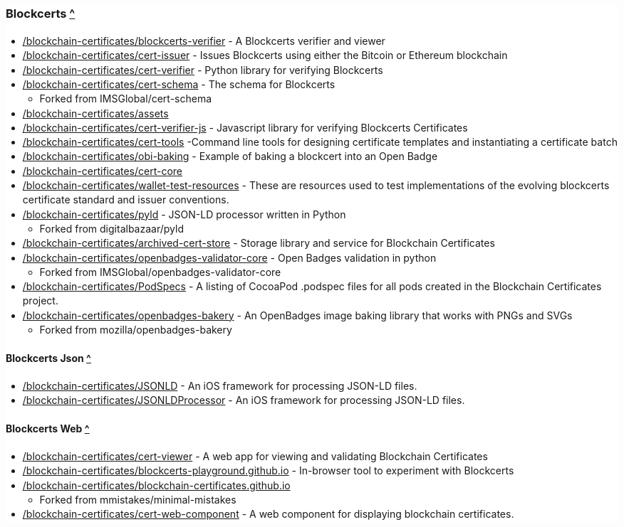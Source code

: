 ### Blockcerts [**^**](#contents)

* <a href="https://github.com/blockchain-certificates/blockcerts-verifier" target="_blank">/blockchain-certificates/blockcerts-verifier</a> - A Blockcerts verifier and viewer
* <a href="https://github.com/blockchain-certificates/cert-issuer" target="_blank">/blockchain-certificates/cert-issuer</a> - Issues Blockcerts using either the Bitcoin or Ethereum blockchain
* <a href="https://github.com/blockchain-certificates/cert-verifier" target="_blank">/blockchain-certificates/cert-verifier</a> - Python library for verifying Blockcerts
* <a href="https://github.com/blockchain-certificates/cert-schema" target="_blank">/blockchain-certificates/cert-schema</a> - The schema for Blockcerts
  - Forked from IMSGlobal/cert-schema
* <a href="https://github.com/blockchain-certificates/assets" target="_blank">/blockchain-certificates/assets</a>
* <a href="https://github.com/blockchain-certificates/cert-verifier-js" target="_blank">/blockchain-certificates/cert-verifier-js</a> - Javascript library for verifying Blockcerts Certificates
* <a href="https://github.com/blockchain-certificates/cert-tools" target="_blank">/blockchain-certificates/cert-tools</a> -Command line tools for designing certificate templates and instantiating a certificate batch
* <a href="https://github.com/blockchain-certificates/obi-baking" target="_blank">/blockchain-certificates/obi-baking</a> - Example of baking a blockcert into an Open Badge
* <a href="https://github.com/blockchain-certificates/cert-core" target="_blank">/blockchain-certificates/cert-core</a>
* <a href="https://github.com/blockchain-certificates/wallet-test-resources" target="_blank">/blockchain-certificates/wallet-test-resources</a> - These are resources used to test implementations of the evolving blockcerts certificate standard and issuer conventions.
* <a href="https://github.com/blockchain-certificates/pyld" target="_blank">/blockchain-certificates/pyld</a> - JSON-LD processor written in Python
  - Forked from digitalbazaar/pyld
* <a href="https://github.com/blockchain-certificates/archived-cert-store" target="_blank">/blockchain-certificates/archived-cert-store</a> - Storage library and service for Blockchain Certificates
* <a href="https://github.com/blockchain-certificates/openbadges-validator-core" target="_blank">/blockchain-certificates/openbadges-validator-core</a> - Open Badges validation in python 
  - Forked from IMSGlobal/openbadges-validator-core
* <a href="https://github.com/blockchain-certificates/PodSpecs" target="_blank">/blockchain-certificates/PodSpecs</a> - A listing of CocoaPod .podspec files for all pods created in the Blockchain Certificates project.
* <a href="https://github.com/blockchain-certificates/openbadges-bakery" target="_blank">/blockchain-certificates/openbadges-bakery</a> - An OpenBadges image baking library that works with PNGs and SVGs
  - Forked from mozilla/openbadges-bakery

#### Blockcerts Json [**^**](#contents)
* <a href="https://github.com/blockchain-certificates/JSONLD" target="_blank">/blockchain-certificates/JSONLD</a> - An iOS framework for processing JSON-LD files.
* <a href="https://github.com/blockchain-certificates/JSONLDProcessor" target="_blank">/blockchain-certificates/JSONLDProcessor</a> - An iOS framework for processing JSON-LD files.


#### Blockcerts Web [**^**](#contents)

* <a href="https://github.com/blockchain-certificates/cert-viewer" target="_blank">/blockchain-certificates/cert-viewer</a> - A web app for viewing and validating Blockchain Certificates
* <a href="https://github.com/blockchain-certificates/blockcerts-playground.github.io" target="_blank">/blockchain-certificates/blockcerts-playground.github.io</a> - In-browser tool to experiment with Blockcerts
* <a href="https://github.com/blockchain-certificates/blockchain-certificates.github.io" target="_blank">/blockchain-certificates/blockchain-certificates.github.io</a> 
  - Forked from mmistakes/minimal-mistakes
* <a href="https://github.com/blockchain-certificates/cert-web-component" target="_blank">/blockchain-certificates/cert-web-component</a> - A web component for displaying blockchain certificates.
